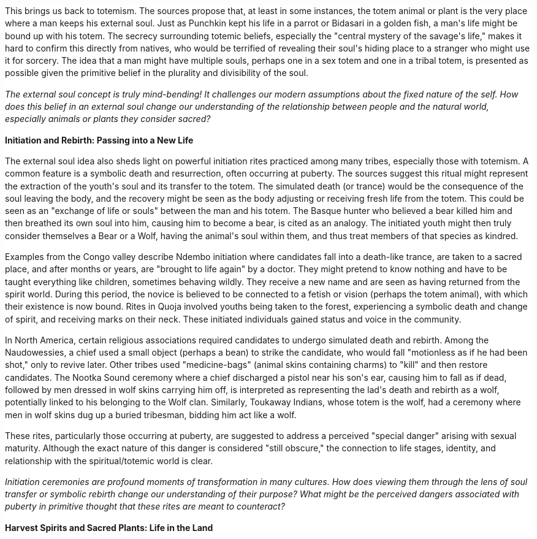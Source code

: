 This brings us back to totemism. The sources propose that, at least in some instances, the totem animal or plant is the very place where a man keeps his external soul. Just as Punchkin kept his life in a parrot or Bidasari in a golden fish, a man's life might be bound up with his totem. The secrecy surrounding totemic beliefs, especially the "central mystery of the savage's life," makes it hard to confirm this directly from natives, who would be terrified of revealing their soul's hiding place to a stranger who might use it for sorcery. The idea that a man might have multiple souls, perhaps one in a sex totem and one in a tribal totem, is presented as possible given the primitive belief in the plurality and divisibility of the soul.

_The external soul concept is truly mind-bending! It challenges our modern assumptions about the fixed nature of the self. How does this belief in an external soul change our understanding of the relationship between people and the natural world, especially animals or plants they consider sacred?_

**Initiation and Rebirth: Passing into a New Life**

The external soul idea also sheds light on powerful initiation rites practiced among many tribes, especially those with totemism. A common feature is a symbolic death and resurrection, often occurring at puberty. The sources suggest this ritual might represent the extraction of the youth's soul and its transfer to the totem. The simulated death (or trance) would be the consequence of the soul leaving the body, and the recovery might be seen as the body adjusting or receiving fresh life from the totem. This could be seen as an "exchange of life or souls" between the man and his totem. The Basque hunter who believed a bear killed him and then breathed its own soul into him, causing him to become a bear, is cited as an analogy. The initiated youth might then truly consider themselves a Bear or a Wolf, having the animal's soul within them, and thus treat members of that species as kindred.

Examples from the Congo valley describe Ndembo initiation where candidates fall into a death-like trance, are taken to a sacred place, and after months or years, are "brought to life again" by a doctor. They might pretend to know nothing and have to be taught everything like children, sometimes behaving wildly. They receive a new name and are seen as having returned from the spirit world. During this period, the novice is believed to be connected to a fetish or vision (perhaps the totem animal), with which their existence is now bound. Rites in Quoja involved youths being taken to the forest, experiencing a symbolic death and change of spirit, and receiving marks on their neck. These initiated individuals gained status and voice in the community.

In North America, certain religious associations required candidates to undergo simulated death and rebirth. Among the Naudowessies, a chief used a small object (perhaps a bean) to strike the candidate, who would fall "motionless as if he had been shot," only to revive later. Other tribes used "medicine-bags" (animal skins containing charms) to "kill" and then restore candidates. The Nootka Sound ceremony where a chief discharged a pistol near his son's ear, causing him to fall as if dead, followed by men dressed in wolf skins carrying him off, is interpreted as representing the lad's death and rebirth as a wolf, potentially linked to his belonging to the Wolf clan. Similarly, Toukaway Indians, whose totem is the wolf, had a ceremony where men in wolf skins dug up a buried tribesman, bidding him act like a wolf.

These rites, particularly those occurring at puberty, are suggested to address a perceived "special danger" arising with sexual maturity. Although the exact nature of this danger is considered "still obscure," the connection to life stages, identity, and relationship with the spiritual/totemic world is clear.

_Initiation ceremonies are profound moments of transformation in many cultures. How does viewing them through the lens of soul transfer or symbolic rebirth change our understanding of their purpose? What might be the perceived dangers associated with puberty in primitive thought that these rites are meant to counteract?_

**Harvest Spirits and Sacred Plants: Life in the Land**
